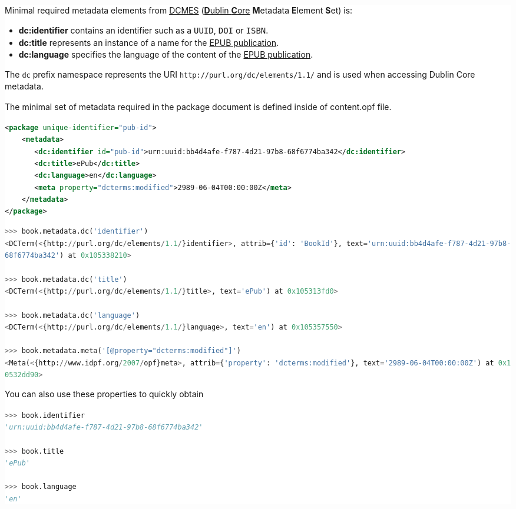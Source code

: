 Minimal required metadata elements from [DCMES](https://www.w3.org/TR/epub/#sec-opf-dcmes-required) ([**D**ublin **C**ore](https://www.dublincore.org/specifications/dublin-core/) **M**etadata **E**lement **S**et) is:

- **dc:identifier** contains an identifier such as a <kbd>UUID</kbd>, <kbd>DOI</kbd> or <kbd>ISBN</kbd>.
- **dc:title** represents an instance of a name for the [EPUB publication](https://www.w3.org/TR/epub/#dfn-epub-publication).
- **dc:language** specifies the language of the content of the [EPUB publication](https://www.w3.org/TR/epub/#dfn-epub-publication).

The `dc` prefix namespace represents the URI `http://purl.org/dc/elements/1.1/` and is used when accessing Dublin Core metadata.

The minimal set of metadata required in the package document is defined inside of content.opf file.

```xml
<package unique-identifier="pub-id">
    <metadata>
       <dc:identifier id="pub-id">urn:uuid:bb4d4afe-f787-4d21-97b8-68f6774ba342</dc:identifier>
       <dc:title>ePub</dc:title>
       <dc:language>en</dc:language>
       <meta property="dcterms:modified">2989-06-04T00:00:00Z</meta>
    </metadata>
</package>
```

```python
>>> book.metadata.dc('identifier')
<DCTerm(<{http://purl.org/dc/elements/1.1/}identifier>, attrib={'id': 'BookId'}, text='urn:uuid:bb4d4afe-f787-4d21-97b8-68f6774ba342') at 0x105338210>

>>> book.metadata.dc('title')
<DCTerm(<{http://purl.org/dc/elements/1.1/}title>, text='ePub') at 0x105313fd0>

>>> book.metadata.dc('language')
<DCTerm(<{http://purl.org/dc/elements/1.1/}language>, text='en') at 0x105357550>

>>> book.metadata.meta('[@property="dcterms:modified"]')
<Meta(<{http://www.idpf.org/2007/opf}meta>, attrib={'property': 'dcterms:modified'}, text='2989-06-04T00:00:00Z') at 0x10532dd90>
```

You can also use these properties to quickly obtain

```python
>>> book.identifier
'urn:uuid:bb4d4afe-f787-4d21-97b8-68f6774ba342'

>>> book.title
'ePub'

>>> book.language
'en'
```
